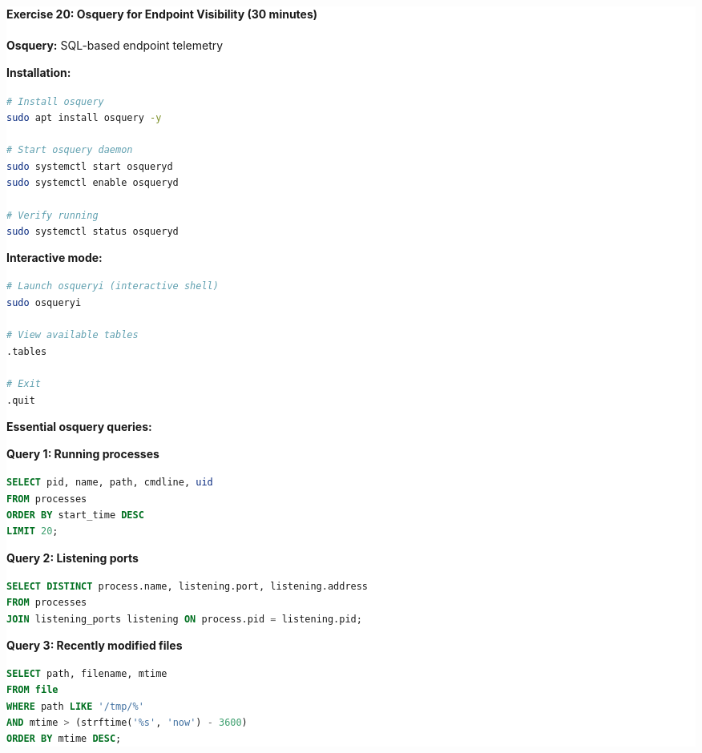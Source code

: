 #### Exercise 20: Osquery for Endpoint Visibility (30 minutes)

**Osquery:** SQL-based endpoint telemetry

**Installation:**

```bash
# Install osquery
sudo apt install osquery -y

# Start osquery daemon
sudo systemctl start osqueryd
sudo systemctl enable osqueryd

# Verify running
sudo systemctl status osqueryd
```

**Interactive mode:**

```bash
# Launch osqueryi (interactive shell)
sudo osqueryi

# View available tables
.tables

# Exit
.quit
```

**Essential osquery queries:**

**Query 1: Running processes**
```sql
SELECT pid, name, path, cmdline, uid 
FROM processes 
ORDER BY start_time DESC 
LIMIT 20;
```

**Query 2: Listening ports**
```sql
SELECT DISTINCT process.name, listening.port, listening.address
FROM processes
JOIN listening_ports listening ON process.pid = listening.pid;
```

**Query 3: Recently modified files**
```sql
SELECT path, filename, mtime
FROM file
WHERE path LIKE '/tmp/%'
AND mtime > (strftime('%s', 'now') - 3600)
ORDER BY mtime DESC;
```
